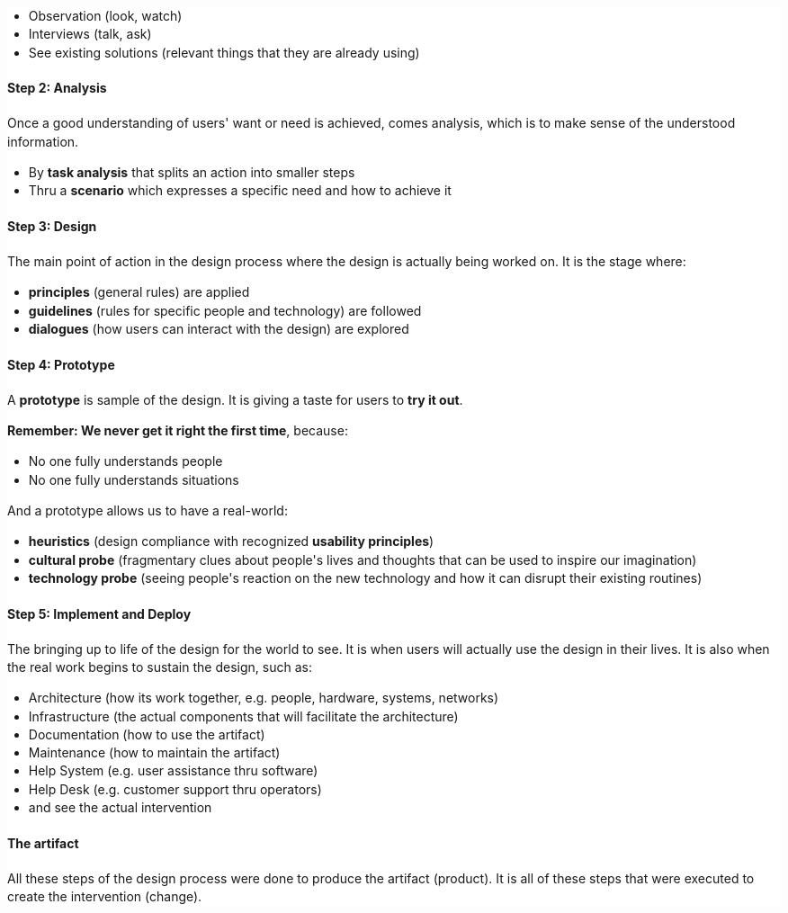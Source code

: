 - Observation (look, watch)
- Interviews (talk, ask)
- See existing solutions (relevant things that they are already using)

#### Step 2: Analysis ####

Once a good understanding of users' want or need is achieved,
comes analysis, which is to make sense of the understood information.

- By **task analysis** that splits an action into smaller steps
- Thru a **scenario** which expresses a specific need and how to achieve it

#### Step 3: Design ####

The main point of action in the design process where the design is actually being worked on.
It is the stage where:

- **principles** (general rules) are applied
- **guidelines** (rules for specific people and technology) are followed
- **dialogues** (how users can interact with the design) are explored

####  Step 4: Prototype ####

A **prototype** is sample of the design.
It is giving a taste for users to **try it out**.

**Remember: We never get it right the first time**, because:

- No one fully understands people
- No one fully understands situations

And a prototype allows us to have a real-world:

- **heuristics** (design compliance with recognized **usability principles**)
- **cultural probe** (fragmentary clues about people's lives and thoughts that can be used to inspire our imagination)
- **technology probe** (seeing people's reaction on the new technology and how it can disrupt their existing routines)

#### Step 5: Implement and Deploy ####

The bringing up to life of the design for the world to see.
It is when users will actually use the design in their lives.
It is also when the real work begins to sustain the design, such as:

- Architecture (how its work together, e.g. people, hardware, systems, networks)
- Infrastructure (the actual components that will facilitate the architecture)
- Documentation (how to use the artifact)
- Maintenance (how to maintain the artifact)
- Help System (e.g. user assistance thru software)
- Help Desk (e.g. customer support thru operators)
- and see the actual intervention

#### The artifact ####

All these steps of the design process were done to produce the artifact (product).
It is all of these steps that were executed to create the intervention (change).
